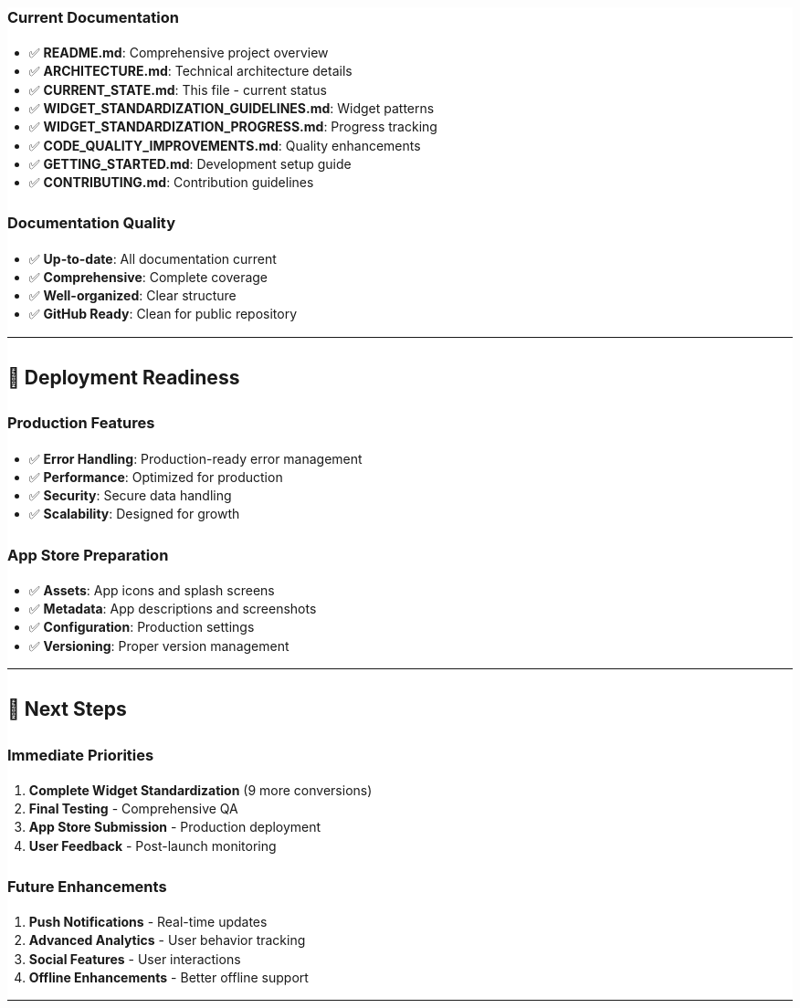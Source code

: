 ### **Current Documentation**
- ✅ **README.md**: Comprehensive project overview
- ✅ **ARCHITECTURE.md**: Technical architecture details
- ✅ **CURRENT_STATE.md**: This file - current status
- ✅ **WIDGET_STANDARDIZATION_GUIDELINES.md**: Widget patterns
- ✅ **WIDGET_STANDARDIZATION_PROGRESS.md**: Progress tracking
- ✅ **CODE_QUALITY_IMPROVEMENTS.md**: Quality enhancements
- ✅ **GETTING_STARTED.md**: Development setup guide
- ✅ **CONTRIBUTING.md**: Contribution guidelines

### **Documentation Quality**
- ✅ **Up-to-date**: All documentation current
- ✅ **Comprehensive**: Complete coverage
- ✅ **Well-organized**: Clear structure
- ✅ **GitHub Ready**: Clean for public repository

---

## 🚀 **Deployment Readiness**

### **Production Features**
- ✅ **Error Handling**: Production-ready error management
- ✅ **Performance**: Optimized for production
- ✅ **Security**: Secure data handling
- ✅ **Scalability**: Designed for growth

### **App Store Preparation**
- ✅ **Assets**: App icons and splash screens
- ✅ **Metadata**: App descriptions and screenshots
- ✅ **Configuration**: Production settings
- ✅ **Versioning**: Proper version management

---

## 🎯 **Next Steps**

### **Immediate Priorities**
1. **Complete Widget Standardization** (9 more conversions)
2. **Final Testing** - Comprehensive QA
3. **App Store Submission** - Production deployment
4. **User Feedback** - Post-launch monitoring

### **Future Enhancements**
1. **Push Notifications** - Real-time updates
2. **Advanced Analytics** - User behavior tracking
3. **Social Features** - User interactions
4. **Offline Enhancements** - Better offline support

---
